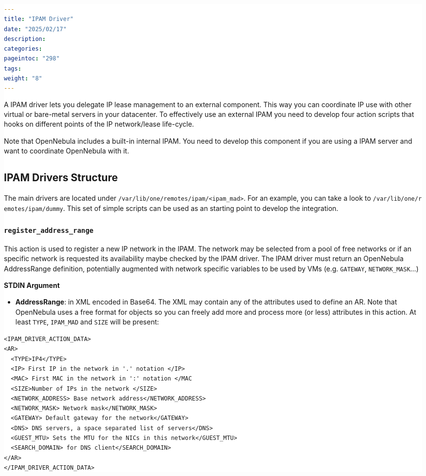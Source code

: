 ```yaml
---
title: "IPAM Driver"
date: "2025/02/17"
description:
categories:
pageintoc: "298"
tags:
weight: "8"
---
```


<a id="devel-ipam"></a>



A IPAM driver lets you delegate IP lease management to an external component. This way you can coordinate IP use with other virtual or bare-metal servers in your datacenter. To effectively use an external IPAM you need to develop four action scripts that hooks on different points of the IP network/lease life-cycle.

Note that OpenNebula includes a built-in internal IPAM. You need to develop this component if you are using a IPAM server and want to coordinate OpenNebula with it.

## IPAM Drivers Structure

The main drivers are located under `/var/lib/one/remotes/ipam/<ipam_mad>`. For an example, you can take a look to `/var/lib/one/remotes/ipam/dummy`. This set of simple scripts can be used as an starting point to develop the integration.

### `register_address_range`

This action is used to register a new IP network in the IPAM. The network may be selected from a pool of free networks or if an specific network is requested its availability maybe checked by the IPAM driver. The IPAM driver must return an OpenNebula AddressRange definition, potentially augmented with network specific variables to be used by VMs (e.g. `GATEWAY`, `NETWORK_MASK`…)

**STDIN Argument**

* **AddressRange**: in XML encoded in Base64. The XML may contain any of the attributes used to define an AR. Note that OpenNebula uses a free format for objects so you can freely add more and process more (or less) attributes in this action. At least `TYPE`, `IPAM_MAD` and `SIZE` will be present:

```default
<IPAM_DRIVER_ACTION_DATA>
<AR>
  <TYPE>IP4</TYPE>
  <IP> First IP in the network in '.' notation </IP>
  <MAC> First MAC in the network in ':' notation </MAC
  <SIZE>Number of IPs in the network </SIZE>
  <NETWORK_ADDRESS> Base network address</NETWORK_ADDRESS>
  <NETWORK_MASK> Network mask</NETWORK_MASK>
  <GATEWAY> Default gateway for the network</GATEWAY>
  <DNS> DNS servers, a space separated list of servers</DNS>
  <GUEST_MTU> Sets the MTU for the NICs in this network</GUEST_MTU>
  <SEARCH_DOMAIN> for DNS client</SEARCH_DOMAIN>
</AR>
</IPAM_DRIVER_ACTION_DATA>
```
